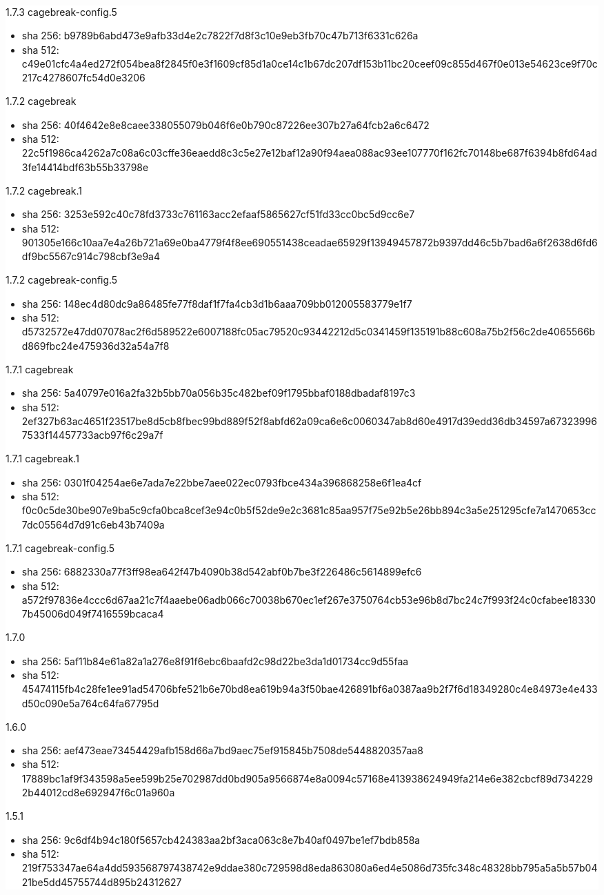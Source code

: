1.7.3 cagebreak-config.5

  * sha 256: b9789b6abd473e9afb33d4e2c7822f7d8f3c10e9eb3fb70c47b713f6331c626a
  * sha 512: c49e01cfc4a4ed272f054bea8f2845f0e3f1609cf85d1a0ce14c1b67dc207df153b11bc20ceef09c855d467f0e013e54623ce9f70c217c4278607fc54d0e3206

1.7.2 cagebreak

  * sha 256: 40f4642e8e8caee338055079b046f6e0b790c87226ee307b27a64fcb2a6c6472
  * sha 512: 22c5f1986ca4262a7c08a6c03cffe36eaedd8c3c5e27e12baf12a90f94aea088ac93ee107770f162fc70148be687f6394b8fd64ad3fe14414bdf63b55b33798e

1.7.2 cagebreak.1

  * sha 256: 3253e592c40c78fd3733c761163acc2efaaf5865627cf51fd33cc0bc5d9cc6e7
  * sha 512: 901305e166c10aa7e4a26b721a69e0ba4779f4f8ee690551438ceadae65929f13949457872b9397dd46c5b7bad6a6f2638d6fd6df9bc5567c914c798cbf3e9a4

1.7.2 cagebreak-config.5

  * sha 256: 148ec4d80dc9a86485fe77f8daf1f7fa4cb3d1b6aaa709bb012005583779e1f7
  * sha 512: d5732572e47dd07078ac2f6d589522e6007188fc05ac79520c93442212d5c0341459f135191b88c608a75b2f56c2de4065566bd869fbc24e475936d32a54a7f8

1.7.1 cagebreak

  * sha 256: 5a40797e016a2fa32b5bb70a056b35c482bef09f1795bbaf0188dbadaf8197c3
  * sha 512: 2ef327b63ac4651f23517be8d5cb8fbec99bd889f52f8abfd62a09ca6e6c0060347ab8d60e4917d39edd36db34597a673239967533f14457733acb97f6c29a7f

1.7.1 cagebreak.1

  * sha 256: 0301f04254ae6e7ada7e22bbe7aee022ec0793fbce434a396868258e6f1ea4cf
  * sha 512: f0c0c5de30be907e9ba5c9cfa0bca8cef3e94c0b5f52de9e2c3681c85aa957f75e92b5e26bb894c3a5e251295cfe7a1470653cc7dc05564d7d91c6eb43b7409a

1.7.1 cagebreak-config.5

  * sha 256: 6882330a77f3ff98ea642f47b4090b38d542abf0b7be3f226486c5614899efc6
  * sha 512: a572f97836e4ccc6d67aa21c7f4aaebe06adb066c70038b670ec1ef267e3750764cb53e96b8d7bc24c7f993f24c0cfabee183307b45006d049f7416559bcaca4

1.7.0

  * sha 256: 5af11b84e61a82a1a276e8f91f6ebc6baafd2c98d22be3da1d01734cc9d55faa
  * sha 512: 45474115fb4c28fe1ee91ad54706bfe521b6e70bd8ea619b94a3f50bae426891bf6a0387aa9b2f7f6d18349280c4e84973e4e433d50c090e5a764c64fa67795d

1.6.0

  * sha 256: aef473eae73454429afb158d66a7bd9aec75ef915845b7508de5448820357aa8
  * sha 512: 17889bc1af9f343598a5ee599b25e702987dd0bd905a9566874e8a0094c57168e413938624949fa214e6e382cbcf89d7342292b44012cd8e692947f6c01a960a

1.5.1

  * sha 256: 9c6df4b94c180f5657cb424383aa2bf3aca063c8e7b40af0497be1ef7bdb858a
  * sha 512: 219f753347ae64a4dd593568797438742e9ddae380c729598d8eda863080a6ed4e5086d735fc348c48328bb795a5a5b57b0421be5dd45755744d895b24312627
